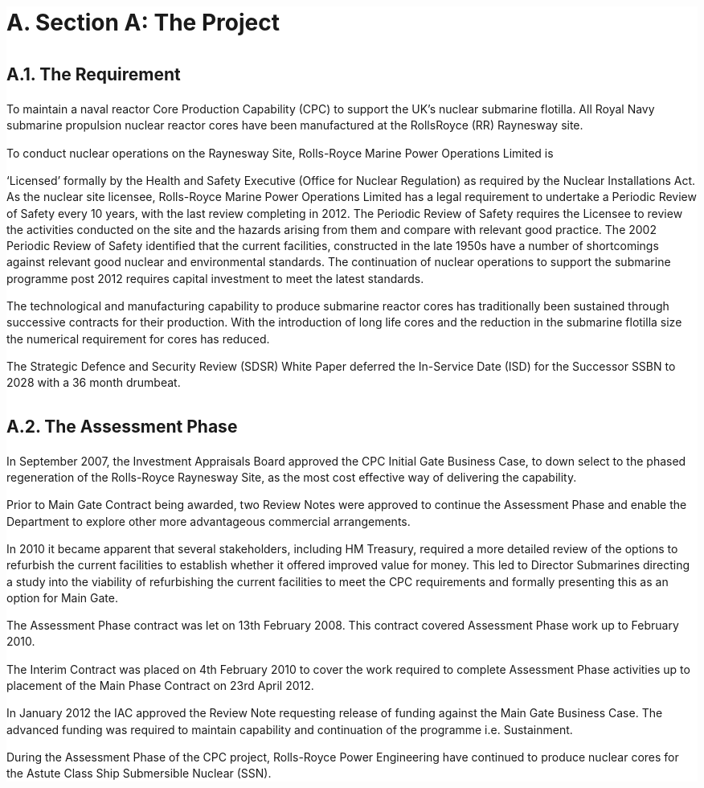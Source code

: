 # A. Section A: The Project

## A.1. The Requirement

To maintain a naval reactor Core Production Capability (CPC) to support the UK’s nuclear submarine flotilla. All Royal Navy submarine propulsion nuclear reactor cores have been manufactured at the RollsRoyce (RR) Raynesway site.

To conduct nuclear operations on the Raynesway Site, Rolls-Royce Marine Power Operations Limited is

‘Licensed’ formally by the Health and Safety Executive (Office for Nuclear Regulation) as required by the Nuclear Installations Act. As the nuclear site licensee, Rolls-Royce Marine Power Operations Limited has a legal requirement to undertake a Periodic Review of Safety every 10 years, with the last review completing in 2012. The Periodic Review of Safety requires the Licensee to review the activities conducted on the site and the hazards arising from them and compare with relevant good practice. The 2002 Periodic Review of Safety identified that the current facilities, constructed in the late 1950s have a number of shortcomings against relevant good nuclear and environmental standards. The continuation of nuclear operations to support the submarine programme post 2012 requires capital investment to meet the latest standards.

The technological and manufacturing capability to produce submarine reactor cores has traditionally been sustained through successive contracts for their production. With the introduction of long life cores and the reduction in the submarine flotilla size the numerical requirement for cores has reduced.

The Strategic Defence and Security Review (SDSR) White Paper deferred the In-Service Date (ISD) for the Successor SSBN to 2028 with a 36 month drumbeat.

## A.2. The Assessment Phase

In September 2007, the Investment Appraisals Board approved the CPC Initial Gate Business Case, to down select to the phased regeneration of the Rolls-Royce Raynesway Site, as the most cost effective way of delivering the capability.

Prior to Main Gate Contract being awarded, two Review Notes were approved to continue the Assessment Phase and enable the Department to explore other more advantageous commercial arrangements.

In 2010 it became apparent that several stakeholders, including HM Treasury, required a more detailed review of the options to refurbish the current facilities to establish whether it offered improved value for money. This led to Director Submarines directing a study into the viability of refurbishing the current facilities to meet the CPC requirements and formally presenting this as an option for Main Gate.

The Assessment Phase contract was let on 13th February 2008. This contract covered Assessment Phase work up to February 2010.

The Interim Contract was placed on 4th February 2010 to cover the work required to complete Assessment Phase activities up to placement of the Main Phase Contract on 23rd April 2012.

In January 2012 the IAC approved the Review Note requesting release of funding against the Main Gate Business Case. The advanced funding was required to maintain capability and continuation of the programme i.e. Sustainment.

During the Assessment Phase of the CPC project, Rolls-Royce Power Engineering have continued to produce nuclear cores for the Astute Class Ship Submersible Nuclear (SSN).
